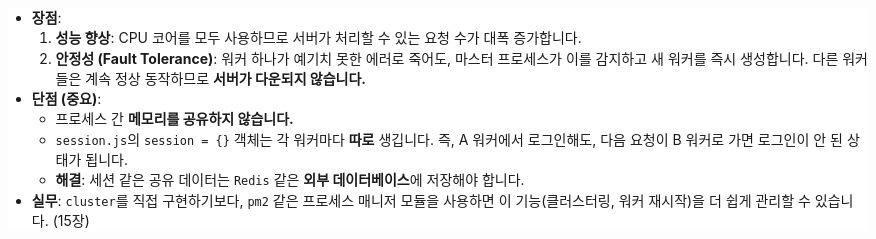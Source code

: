 - **장점**:
  1.  **성능 향상**: CPU 코어를 모두 사용하므로 서버가 처리할 수 있는 요청 수가 대폭 증가합니다.
  2.  **안정성 (Fault Tolerance)**: 워커 하나가 예기치 못한 에러로 죽어도, 마스터 프로세스가 이를 감지하고 새 워커를 즉시 생성합니다. 다른 워커들은 계속 정상 동작하므로 **서버가 다운되지 않습니다.**
- **단점 (중요)**:
  - 프로세스 간 **메모리를 공유하지 않습니다.**
  - `session.js`의 `session = {}` 객체는 각 워커마다 **따로** 생깁니다. 즉, A 워커에서 로그인해도, 다음 요청이 B 워커로 가면 로그인이 안 된 상태가 됩니다.
  - **해결**: 세션 같은 공유 데이터는 `Redis` 같은 **외부 데이터베이스**에 저장해야 합니다.
- **실무**: `cluster`를 직접 구현하기보다, `pm2` 같은 프로세스 매니저 모듈을 사용하면 이 기능(클러스터링, 워커 재시작)을 더 쉽게 관리할 수 있습니다. (15장)
